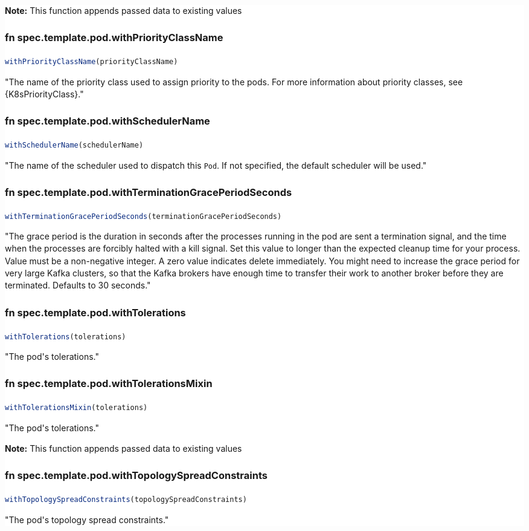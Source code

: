**Note:** This function appends passed data to existing values

### fn spec.template.pod.withPriorityClassName

```ts
withPriorityClassName(priorityClassName)
```

"The name of the priority class used to assign priority to the pods. For more information about priority classes, see {K8sPriorityClass}."

### fn spec.template.pod.withSchedulerName

```ts
withSchedulerName(schedulerName)
```

"The name of the scheduler used to dispatch this `Pod`. If not specified, the default scheduler will be used."

### fn spec.template.pod.withTerminationGracePeriodSeconds

```ts
withTerminationGracePeriodSeconds(terminationGracePeriodSeconds)
```

"The grace period is the duration in seconds after the processes running in the pod are sent a termination signal, and the time when the processes are forcibly halted with a kill signal. Set this value to longer than the expected cleanup time for your process. Value must be a non-negative integer. A zero value indicates delete immediately. You might need to increase the grace period for very large Kafka clusters, so that the Kafka brokers have enough time to transfer their work to another broker before they are terminated. Defaults to 30 seconds."

### fn spec.template.pod.withTolerations

```ts
withTolerations(tolerations)
```

"The pod's tolerations."

### fn spec.template.pod.withTolerationsMixin

```ts
withTolerationsMixin(tolerations)
```

"The pod's tolerations."

**Note:** This function appends passed data to existing values

### fn spec.template.pod.withTopologySpreadConstraints

```ts
withTopologySpreadConstraints(topologySpreadConstraints)
```

"The pod's topology spread constraints."

